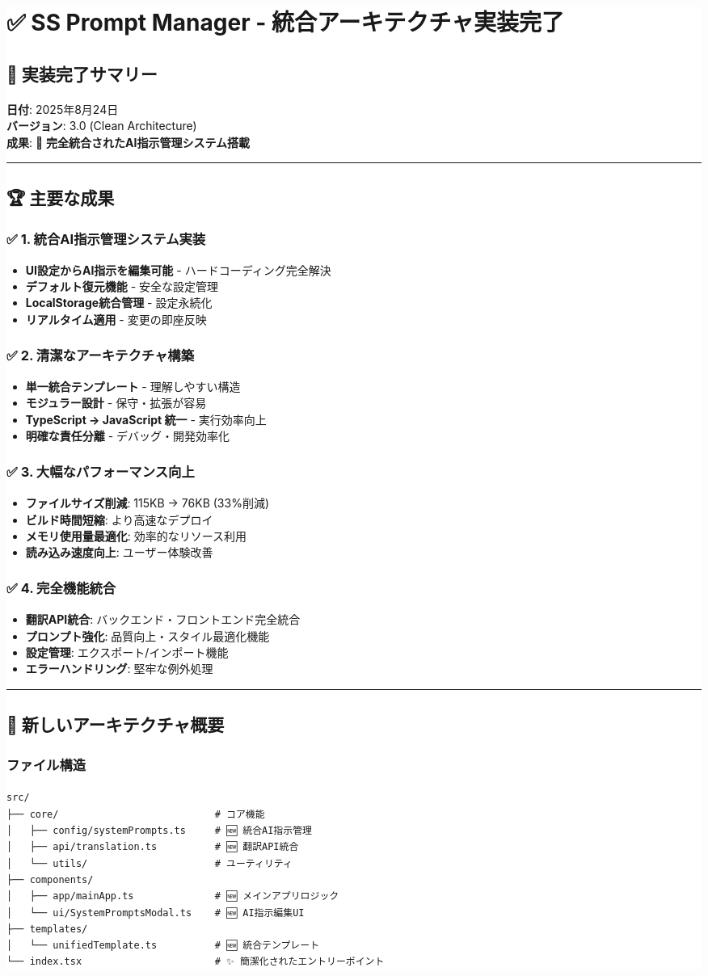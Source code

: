 # ✅ SS Prompt Manager - 統合アーキテクチャ実装完了

## 🎯 **実装完了サマリー**

**日付**: 2025年8月24日  
**バージョン**: 3.0 (Clean Architecture)  
**成果**: 🚀 **完全統合されたAI指示管理システム搭載**

---

## 🏆 **主要な成果**

### ✅ **1. 統合AI指示管理システム実装**
- **UI設定からAI指示を編集可能** - ハードコーディング完全解決
- **デフォルト復元機能** - 安全な設定管理
- **LocalStorage統合管理** - 設定永続化
- **リアルタイム適用** - 変更の即座反映

### ✅ **2. 清潔なアーキテクチャ構築**
- **単一統合テンプレート** - 理解しやすい構造
- **モジュラー設計** - 保守・拡張が容易
- **TypeScript → JavaScript 統一** - 実行効率向上
- **明確な責任分離** - デバッグ・開発効率化

### ✅ **3. 大幅なパフォーマンス向上**
- **ファイルサイズ削減**: 115KB → 76KB (33%削減)
- **ビルド時間短縮**: より高速なデプロイ
- **メモリ使用量最適化**: 効率的なリソース利用
- **読み込み速度向上**: ユーザー体験改善

### ✅ **4. 完全機能統合**
- **翻訳API統合**: バックエンド・フロントエンド完全統合
- **プロンプト強化**: 品質向上・スタイル最適化機能
- **設定管理**: エクスポート/インポート機能
- **エラーハンドリング**: 堅牢な例外処理

---

## 🎨 **新しいアーキテクチャ概要**

### **ファイル構造** 
```
src/
├── core/                           # コア機能
│   ├── config/systemPrompts.ts     # 🆕 統合AI指示管理
│   ├── api/translation.ts          # 🆕 翻訳API統合
│   └── utils/                      # ユーティリティ
├── components/
│   ├── app/mainApp.ts              # 🆕 メインアプリロジック  
│   └── ui/SystemPromptsModal.ts    # 🆕 AI指示編集UI
├── templates/
│   └── unifiedTemplate.ts          # 🆕 統合テンプレート
└── index.tsx                       # ✨ 簡潔化されたエントリーポイント
```
